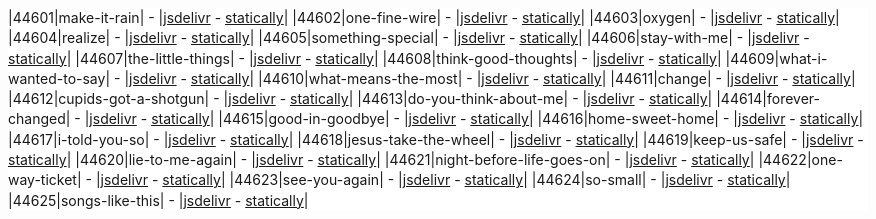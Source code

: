 |44601|make-it-rain| - |[jsdelivr](https://cdn.jsdelivr.net/gh/dbchord/c2-3-6/40001-45000/44501-45000/make-it-rain.png) - [statically](https://cdn.statically.io/gh/dbchord/c2-3-6/i/40001-45000/44501-45000/make-it-rain.png)|
|44602|one-fine-wire| - |[jsdelivr](https://cdn.jsdelivr.net/gh/dbchord/c2-3-6/40001-45000/44501-45000/one-fine-wire.png) - [statically](https://cdn.statically.io/gh/dbchord/c2-3-6/i/40001-45000/44501-45000/one-fine-wire.png)|
|44603|oxygen| - |[jsdelivr](https://cdn.jsdelivr.net/gh/dbchord/c2-3-6/40001-45000/44501-45000/oxygen.png) - [statically](https://cdn.statically.io/gh/dbchord/c2-3-6/i/40001-45000/44501-45000/oxygen.png)|
|44604|realize| - |[jsdelivr](https://cdn.jsdelivr.net/gh/dbchord/c2-3-6/40001-45000/44501-45000/realize.png) - [statically](https://cdn.statically.io/gh/dbchord/c2-3-6/i/40001-45000/44501-45000/realize.png)|
|44605|something-special| - |[jsdelivr](https://cdn.jsdelivr.net/gh/dbchord/c2-3-6/40001-45000/44501-45000/something-special.png) - [statically](https://cdn.statically.io/gh/dbchord/c2-3-6/i/40001-45000/44501-45000/something-special.png)|
|44606|stay-with-me| - |[jsdelivr](https://cdn.jsdelivr.net/gh/dbchord/c2-3-6/40001-45000/44501-45000/stay-with-me.png) - [statically](https://cdn.statically.io/gh/dbchord/c2-3-6/i/40001-45000/44501-45000/stay-with-me.png)|
|44607|the-little-things| - |[jsdelivr](https://cdn.jsdelivr.net/gh/dbchord/c2-3-6/40001-45000/44501-45000/the-little-things.png) - [statically](https://cdn.statically.io/gh/dbchord/c2-3-6/i/40001-45000/44501-45000/the-little-things.png)|
|44608|think-good-thoughts| - |[jsdelivr](https://cdn.jsdelivr.net/gh/dbchord/c2-3-6/40001-45000/44501-45000/think-good-thoughts.png) - [statically](https://cdn.statically.io/gh/dbchord/c2-3-6/i/40001-45000/44501-45000/think-good-thoughts.png)|
|44609|what-i-wanted-to-say| - |[jsdelivr](https://cdn.jsdelivr.net/gh/dbchord/c2-3-6/40001-45000/44501-45000/what-i-wanted-to-say.png) - [statically](https://cdn.statically.io/gh/dbchord/c2-3-6/i/40001-45000/44501-45000/what-i-wanted-to-say.png)|
|44610|what-means-the-most| - |[jsdelivr](https://cdn.jsdelivr.net/gh/dbchord/c2-3-6/40001-45000/44501-45000/what-means-the-most.png) - [statically](https://cdn.statically.io/gh/dbchord/c2-3-6/i/40001-45000/44501-45000/what-means-the-most.png)|
|44611|change| - |[jsdelivr](https://cdn.jsdelivr.net/gh/dbchord/c2-3-6/40001-45000/44501-45000/change.png) - [statically](https://cdn.statically.io/gh/dbchord/c2-3-6/i/40001-45000/44501-45000/change.png)|
|44612|cupids-got-a-shotgun| - |[jsdelivr](https://cdn.jsdelivr.net/gh/dbchord/c2-3-6/40001-45000/44501-45000/cupids-got-a-shotgun.png) - [statically](https://cdn.statically.io/gh/dbchord/c2-3-6/i/40001-45000/44501-45000/cupids-got-a-shotgun.png)|
|44613|do-you-think-about-me| - |[jsdelivr](https://cdn.jsdelivr.net/gh/dbchord/c2-3-6/40001-45000/44501-45000/do-you-think-about-me.png) - [statically](https://cdn.statically.io/gh/dbchord/c2-3-6/i/40001-45000/44501-45000/do-you-think-about-me.png)|
|44614|forever-changed| - |[jsdelivr](https://cdn.jsdelivr.net/gh/dbchord/c2-3-6/40001-45000/44501-45000/forever-changed.png) - [statically](https://cdn.statically.io/gh/dbchord/c2-3-6/i/40001-45000/44501-45000/forever-changed.png)|
|44615|good-in-goodbye| - |[jsdelivr](https://cdn.jsdelivr.net/gh/dbchord/c2-3-6/40001-45000/44501-45000/good-in-goodbye.png) - [statically](https://cdn.statically.io/gh/dbchord/c2-3-6/i/40001-45000/44501-45000/good-in-goodbye.png)|
|44616|home-sweet-home| - |[jsdelivr](https://cdn.jsdelivr.net/gh/dbchord/c2-3-6/40001-45000/44501-45000/home-sweet-home.png) - [statically](https://cdn.statically.io/gh/dbchord/c2-3-6/i/40001-45000/44501-45000/home-sweet-home.png)|
|44617|i-told-you-so| - |[jsdelivr](https://cdn.jsdelivr.net/gh/dbchord/c2-3-6/40001-45000/44501-45000/i-told-you-so.png) - [statically](https://cdn.statically.io/gh/dbchord/c2-3-6/i/40001-45000/44501-45000/i-told-you-so.png)|
|44618|jesus-take-the-wheel| - |[jsdelivr](https://cdn.jsdelivr.net/gh/dbchord/c2-3-6/40001-45000/44501-45000/jesus-take-the-wheel.png) - [statically](https://cdn.statically.io/gh/dbchord/c2-3-6/i/40001-45000/44501-45000/jesus-take-the-wheel.png)|
|44619|keep-us-safe| - |[jsdelivr](https://cdn.jsdelivr.net/gh/dbchord/c2-3-6/40001-45000/44501-45000/keep-us-safe.png) - [statically](https://cdn.statically.io/gh/dbchord/c2-3-6/i/40001-45000/44501-45000/keep-us-safe.png)|
|44620|lie-to-me-again| - |[jsdelivr](https://cdn.jsdelivr.net/gh/dbchord/c2-3-6/40001-45000/44501-45000/lie-to-me-again.png) - [statically](https://cdn.statically.io/gh/dbchord/c2-3-6/i/40001-45000/44501-45000/lie-to-me-again.png)|
|44621|night-before-life-goes-on| - |[jsdelivr](https://cdn.jsdelivr.net/gh/dbchord/c2-3-6/40001-45000/44501-45000/night-before-life-goes-on.png) - [statically](https://cdn.statically.io/gh/dbchord/c2-3-6/i/40001-45000/44501-45000/night-before-life-goes-on.png)|
|44622|one-way-ticket| - |[jsdelivr](https://cdn.jsdelivr.net/gh/dbchord/c2-3-6/40001-45000/44501-45000/one-way-ticket.png) - [statically](https://cdn.statically.io/gh/dbchord/c2-3-6/i/40001-45000/44501-45000/one-way-ticket.png)|
|44623|see-you-again| - |[jsdelivr](https://cdn.jsdelivr.net/gh/dbchord/c2-3-6/40001-45000/44501-45000/see-you-again.png) - [statically](https://cdn.statically.io/gh/dbchord/c2-3-6/i/40001-45000/44501-45000/see-you-again.png)|
|44624|so-small| - |[jsdelivr](https://cdn.jsdelivr.net/gh/dbchord/c2-3-6/40001-45000/44501-45000/so-small.png) - [statically](https://cdn.statically.io/gh/dbchord/c2-3-6/i/40001-45000/44501-45000/so-small.png)|
|44625|songs-like-this| - |[jsdelivr](https://cdn.jsdelivr.net/gh/dbchord/c2-3-6/40001-45000/44501-45000/songs-like-this.png) - [statically](https://cdn.statically.io/gh/dbchord/c2-3-6/i/40001-45000/44501-45000/songs-like-this.png)|